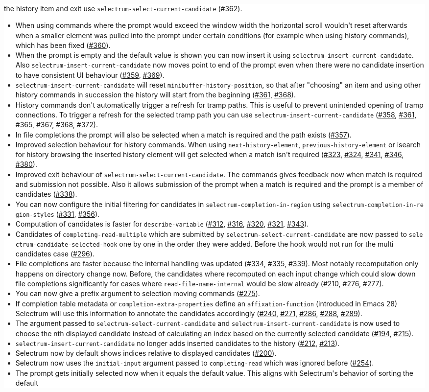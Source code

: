   the history item and exit use `selectrum-select-current-candidate`
  ([#362]).
* When using commands where the prompt would exceed the window width
  the horizontal scroll wouldn't reset afterwards when a smaller
  element was pulled into the prompt under certain conditions (for
  example when using history commands), which has been fixed ([#360]).
* When the prompt is empty and the default value is shown you can now
  insert it using `selectrum-insert-current-candidate`. Also
  `selectrum-insert-current-candidate` now moves point to end of the
  prompt even when there were no candidate insertion to have
  consistent UI behaviour ([#359], [#369]).
* `selectrum-insert-current-candidate` will reset
  `minibuffer-history-position`, so that after "choosing" an item and
  using other history commands in succession the history will start
  from the beginning ([#361], [#368]).
* History commands don't automatically trigger a refresh for tramp
  paths. This is useful to prevent unintended opening of tramp
  connections. To trigger a refresh for the selected tramp path you
  can use `selectrum-insert-current-candidate` ([#358], [#361],
  [#365], [#367], [#368], [#372]).
* In file completions the prompt will also be selected when a match is
  required and the path exists ([#357]).
* Improved selection behaviour for history commands. When using
  `next-history-element`, `previous-history-element` or isearch for
  history browsing the inserted history element will get selected when
  a match isn't required ([#323], [#324], [#341], [#346], [#380]).
* Improved exit behaviour of `selectrum-select-current-candidate`. The
  commands gives feedback now when match is required and submission
  not possible. Also it allows submission of the prompt when a match
  is required and the prompt is a member of candidates ([#338]).
* You can now configure the initial filtering for candidates in
  `selectrum-completion-in-region` using
  `selectrum-completion-in-region-styles` ([#331], [#356]).
* Computation of candidates is faster for `describe-variable` ([#312],
  [#316], [#320], [#321], [#343]).
* Candidates of `completing-read-multiple` which are submitted by
  `selectrum-select-current-candidate` are now passed to
  `selectrum-candidate-selected-hook` one by one in the order they
  were added. Before the hook would not run for the multi candidates
  case ([#296]).
* File completions are faster because the internal handling was
  updated ([#334], [#335], [#339]). Most notably recomputation only
  happens on directory change now. Before, the candidates where
  recomputed on each input change which could slow down file
  completions significantly for cases where `read-file-name-internal`
  would be slow already ([#210], [#276], [#277]).
* You can now give a prefix argument to selection moving commands
  ([#275]).
* If completion table metadata or `completion-extra-properties` define
  an `affixation-function` (introduced in Emacs 28) Selectrum will use
  this information to annotate the candidates accordingly ([#240],
  [#271], [#286], [#288], [#289]).
* The argument passed to `selectrum-select-current-candidate` and
  `selectrum-insert-current-candidate` is now used to choose the nth
  displayed candidate instead of calculating an index based on the
  currently selected candidate ([#194], [#215]).
* `selectrum-insert-current-candidate` no longer adds inserted
  candidates to the history ([#212], [#213]).
* Selectrum now by default shows indices relative to displayed
  candidates ([#200]).
* Selectrum now uses the `initial-input` argument passed to
  `completing-read` which was ignored before ([#254]).
* The prompt gets initially selected now when it equals the default
  value. This aligns with Selectrum's behavior of sorting the default

[#16]: https://github.com/raxod502/selectrum/issues/16
[#176]: https://github.com/raxod502/selectrum/issues/176
[#259]: https://github.com/raxod502/selectrum/issues/259
[#300]: https://github.com/raxod502/selectrum/pull/300
[#304]: https://github.com/raxod502/selectrum/issues/304
[#313]: https://github.com/raxod502/selectrum/issues/313
[#314]: https://github.com/raxod502/selectrum/issues/314
[#419]: https://github.com/raxod502/selectrum/issues/419
[#429]: https://github.com/raxod502/selectrum/issues/429
[#450]: https://github.com/raxod502/selectrum/issues/450
[#454]: https://github.com/raxod502/selectrum/issues/454
[#455]: https://github.com/raxod502/selectrum/pull/455
[#456]: https://github.com/raxod502/selectrum/pull/456
[#458]: https://github.com/raxod502/selectrum/pull/458
[#459]: https://github.com/raxod502/selectrum/issues/459
[#460]: https://github.com/raxod502/selectrum/pull/460
[#462]: https://github.com/raxod502/selectrum/pull/462
[#463]: https://github.com/raxod502/selectrum/pull/463
[#465]: https://github.com/raxod502/selectrum/pull/465
[#466]: https://github.com/raxod502/selectrum/pull/466
[#479]: https://github.com/raxod502/selectrum/pull/479
[#488]: https://github.com/raxod502/selectrum/pull/488
[#494]: https://github.com/raxod502/selectrum/pull/494
[#495]: https://github.com/raxod502/selectrum/pull/495
[#498]: https://github.com/raxod502/selectrum/issues/498
[#499]: https://github.com/raxod502/selectrum/pull/499
[#500]: https://github.com/raxod502/selectrum/pull/500
[#506]: https://github.com/raxod502/selectrum/pull/506
[#507]: https://github.com/raxod502/selectrum/pull/507
[#509]: https://github.com/raxod502/selectrum/issues/509
[#510]: https://github.com/raxod502/selectrum/pull/510
[#516]: https://github.com/raxod502/selectrum/pull/516
[#518]: https://github.com/raxod502/selectrum/pull/518
[#519]: https://github.com/raxod502/selectrum/pull/519
[#521]: https://github.com/raxod502/selectrum/pull/521
[#523]: https://github.com/raxod502/selectrum/pull/523
[#524]: https://github.com/raxod502/selectrum/pull/524
[#528]: https://github.com/raxod502/selectrum/issues/528
[#530]: https://github.com/raxod502/selectrum/pull/530
[#537]: https://github.com/raxod502/selectrum/pull/537
[#537]: https://github.com/raxod502/selectrum/pull/569
[#577]: https://github.com/raxod502/selectrum/issues/577
[#580]: https://github.com/raxod502/selectrum/pull/580
[#581]: https://github.com/raxod502/selectrum/pull/581
[#100]: https://github.com/raxod502/selectrum/issues/100
[#194]: https://github.com/raxod502/selectrum/issues/194
[#200]: https://github.com/raxod502/selectrum/pull/200
[#208]: https://github.com/raxod502/selectrum/pull/208
[#210]: https://github.com/raxod502/selectrum/issues/210
[#212]: https://github.com/raxod502/selectrum/issues/212
[#213]: https://github.com/raxod502/selectrum/pull/213
[#215]: https://github.com/raxod502/selectrum/pull/215
[#220]: https://github.com/raxod502/selectrum/pull/220
[#221]: https://github.com/raxod502/selectrum/pull/221
[#242]: https://github.com/raxod502/selectrum/pull/242
[#230]: https://github.com/raxod502/selectrum/pull/230
[#235]: https://github.com/raxod502/selectrum/issues/235
[#236]: https://github.com/raxod502/selectrum/issues/236
[#240]: https://github.com/raxod502/selectrum/issues/240
[#250]: https://github.com/raxod502/selectrum/pull/250
[#251]: https://github.com/raxod502/selectrum/pull/251
[#253]: https://github.com/raxod502/selectrum/pull/253
[#254]: https://github.com/raxod502/selectrum/pull/254
[#255]: https://github.com/raxod502/selectrum/issues/255
[#256]: https://github.com/raxod502/selectrum/pull/256
[#263]: https://github.com/raxod502/selectrum/pull/263
[#266]: https://github.com/raxod502/selectrum/pull/266
[#271]: https://github.com/raxod502/selectrum/pull/271
[#275]: https://github.com/raxod502/selectrum/pull/275
[#276]: https://github.com/raxod502/selectrum/issues/276
[#277]: https://github.com/raxod502/selectrum/pull/277
[#285]: https://github.com/raxod502/selectrum/issues/285
[#286]: https://github.com/raxod502/selectrum/issues/286
[#288]: https://github.com/raxod502/selectrum/pull/288
[#289]: https://github.com/raxod502/selectrum/pull/289
[#293]: https://github.com/raxod502/selectrum/pull/293
[#291]: https://github.com/raxod502/selectrum/issues/291
[#295]: https://github.com/raxod502/selectrum/pull/295
[#296]: https://github.com/raxod502/selectrum/pull/296
[#302]: https://github.com/raxod502/selectrum/pull/302
[#303]: https://github.com/raxod502/selectrum/issues/303
[#305]: https://github.com/raxod502/selectrum/pull/305
[#306]: https://github.com/raxod502/selectrum/issues/306
[#307]: https://github.com/raxod502/selectrum/pull/307
[#309]: https://github.com/raxod502/selectrum/pull/309
[#310]: https://github.com/raxod502/selectrum/issues/310
[#312]: https://github.com/raxod502/selectrum/issues/312
[#315]: https://github.com/raxod502/selectrum/issues/315
[#316]: https://github.com/raxod502/selectrum/pull/316
[#317]: https://github.com/raxod502/selectrum/pull/317
[#318]: https://github.com/raxod502/selectrum/pull/318
[#320]: https://github.com/raxod502/selectrum/issues/320
[#321]: https://github.com/raxod502/selectrum/pull/321
[#322]: https://github.com/raxod502/selectrum/issues/322
[#323]: https://github.com/raxod502/selectrum/issues/323
[#324]: https://github.com/raxod502/selectrum/pull/324
[#327]: https://github.com/raxod502/selectrum/pull/327
[#328]: https://github.com/raxod502/selectrum/pull/328
[#329]: https://github.com/raxod502/selectrum/pull/329
[#330]: https://github.com/raxod502/selectrum/pull/330
[#331]: https://github.com/raxod502/selectrum/pull/331
[#334]: https://github.com/raxod502/selectrum/issues/334
[#335]: https://github.com/raxod502/selectrum/pull/335
[#337]: https://github.com/raxod502/selectrum/pull/337
[#338]: https://github.com/raxod502/selectrum/pull/338
[#339]: https://github.com/raxod502/selectrum/pull/339
[#341]: https://github.com/raxod502/selectrum/pull/341
[#343]: https://github.com/raxod502/selectrum/pull/343
[#344]: https://github.com/raxod502/selectrum/issues/344
[#345]: https://github.com/raxod502/selectrum/pull/345
[#346]: https://github.com/raxod502/selectrum/pull/346
[#347]: https://github.com/raxod502/selectrum/pull/347
[#348]: https://github.com/raxod502/selectrum/pull/348
[#349]: https://github.com/raxod502/selectrum/pull/349
[#350]: https://github.com/raxod502/selectrum/issues/350
[#352]: https://github.com/raxod502/selectrum/pull/352
[#354]: https://github.com/raxod502/selectrum/pull/354
[#356]: https://github.com/raxod502/selectrum/pull/356
[#357]: https://github.com/raxod502/selectrum/pull/357
[#358]: https://github.com/raxod502/selectrum/pull/358
[#359]: https://github.com/raxod502/selectrum/pull/359
[#360]: https://github.com/raxod502/selectrum/pull/360
[#361]: https://github.com/raxod502/selectrum/pull/361
[#362]: https://github.com/raxod502/selectrum/pull/362
[#365]: https://github.com/raxod502/selectrum/pull/365
[#367]: https://github.com/raxod502/selectrum/pull/367
[#368]: https://github.com/raxod502/selectrum/pull/368
[#369]: https://github.com/raxod502/selectrum/pull/369
[#372]: https://github.com/raxod502/selectrum/pull/372
[#374]: https://github.com/raxod502/selectrum/pull/374
[#375]: https://github.com/raxod502/selectrum/pull/375
[#377]: https://github.com/raxod502/selectrum/pull/377
[#378]: https://github.com/raxod502/selectrum/pull/378
[#379]: https://github.com/raxod502/selectrum/pull/379
[#380]: https://github.com/raxod502/selectrum/pull/380
[#381]: https://github.com/raxod502/selectrum/pull/381
[#386]: https://github.com/raxod502/selectrum/pull/386
[#389]: https://github.com/raxod502/selectrum/pull/389
[#390]: https://github.com/raxod502/selectrum/pull/390
[#392]: https://github.com/raxod502/selectrum/issues/392
[#393]: https://github.com/raxod502/selectrum/pull/393
[#394]: https://github.com/raxod502/selectrum/pull/394
[#397]: https://github.com/raxod502/selectrum/pull/397
[#398]: https://github.com/raxod502/selectrum/pull/398
[#400]: https://github.com/raxod502/selectrum/issues/400
[#401]: https://github.com/raxod502/selectrum/pull/401
[#402]: https://github.com/raxod502/selectrum/pull/402
[#403]: https://github.com/raxod502/selectrum/pull/403
[#404]: https://github.com/raxod502/selectrum/pull/404
[#405]: https://github.com/raxod502/selectrum/pull/405
[#408]: https://github.com/raxod502/selectrum/pull/408
[#411]: https://github.com/raxod502/selectrum/issues/411
[#413]: https://github.com/raxod502/selectrum/pull/413
[#414]: https://github.com/raxod502/selectrum/pull/414
[#420]: https://github.com/raxod502/selectrum/issues/420
[#424]: https://github.com/raxod502/selectrum/issues/424
[#421]: https://github.com/raxod502/selectrum/pull/421
[#427]: https://github.com/raxod502/selectrum/issues/427
[#430]: https://github.com/raxod502/selectrum/pull/430
[#432]: https://github.com/raxod502/selectrum/pull/432
[#438]: https://github.com/raxod502/selectrum/issues/438
[#439]: https://github.com/raxod502/selectrum/pull/439
[#440]: https://github.com/raxod502/selectrum/pull/440
[#444]: https://github.com/raxod502/selectrum/pull/444
[#445]: https://github.com/raxod502/selectrum/pull/445
[#446]: https://github.com/raxod502/selectrum/pull/446
[#452]: https://github.com/raxod502/selectrum/pull/452
[#67]: https://github.com/raxod502/selectrum/issues/67
[#71]: https://github.com/raxod502/selectrum/issues/71
[#82]: https://github.com/raxod502/selectrum/issues/82
[#94]: https://github.com/raxod502/selectrum/issues/94
[#95]: https://github.com/raxod502/selectrum/pull/95
[#99]: https://github.com/raxod502/selectrum/issues/99
[#101]: https://github.com/raxod502/selectrum/pull/101
[#107]: https://github.com/raxod502/selectrum/issues/107
[#108]: https://github.com/raxod502/selectrum/pull/108
[#113]: https://github.com/raxod502/selectrum/issues/113
[#116]: https://github.com/raxod502/selectrum/issues/116
[#118]: https://github.com/raxod502/selectrum/pull/118
[#120]: https://github.com/raxod502/selectrum/issues/120
[#122]: https://github.com/raxod502/selectrum/pull/122
[#124]: https://github.com/raxod502/selectrum/issues/124
[#125]: https://github.com/raxod502/selectrum/pull/125
[#126]: https://github.com/raxod502/selectrum/issues/126
[#127]: https://github.com/raxod502/selectrum/pull/127
[#130]: https://github.com/raxod502/selectrum/issues/130
[#132]: https://github.com/raxod502/selectrum/pull/132
[#133]: https://github.com/raxod502/selectrum/pull/133
[#138]: https://github.com/raxod502/selectrum/pull/138
[#140]: https://github.com/raxod502/selectrum/pull/140
[#146]: https://github.com/raxod502/selectrum/issues/146
[#147]: https://github.com/raxod502/selectrum/pull/147
[#151]: https://github.com/raxod502/selectrum/issues/151
[#152]: https://github.com/raxod502/selectrum/pull/152
[#154]: https://github.com/raxod502/selectrum/pull/154
[#157]: https://github.com/raxod502/selectrum/issues/157
[#159]: https://github.com/raxod502/selectrum/issues/159
[#160]: https://github.com/raxod502/selectrum/pull/160
[#161]: https://github.com/raxod502/selectrum/pull/161
[#163]: https://github.com/raxod502/selectrum/pull/163
[#166]: https://github.com/raxod502/selectrum/pull/166
[#180]: https://github.com/raxod502/selectrum/issues/180
[#186]: https://github.com/raxod502/selectrum/pull/186
[#190]: https://github.com/raxod502/selectrum/pull/190
[#193]: https://github.com/raxod502/selectrum/pull/193
[#197]: https://github.com/raxod502/selectrum/pull/197
[#198]: https://github.com/raxod502/selectrum/pull/198
[#4]: https://github.com/raxod502/selectrum/issues/4
[#12]: https://github.com/raxod502/selectrum/issues/12
[#16]: https://github.com/raxod502/selectrum/issues/16
[#18]: https://github.com/raxod502/selectrum/issues/18
[#21]: https://github.com/raxod502/selectrum/issues/21
[#22]: https://github.com/raxod502/selectrum/issues/22
[#25]: https://github.com/raxod502/selectrum/pull/25
[#27]: https://github.com/raxod502/selectrum/pull/27
[#28]: https://github.com/raxod502/selectrum/issues/28
[#30]: https://github.com/raxod502/selectrum/issues/30
[#31]: https://github.com/raxod502/selectrum/issues/31
[#32]: https://github.com/raxod502/selectrum/issues/32
[#33]: https://github.com/raxod502/selectrum/pull/33
[#34]: https://github.com/raxod502/selectrum/pull/34
[#35]: https://github.com/raxod502/selectrum/issues/35
[#38]: https://github.com/raxod502/selectrum/pull/38
[#39]: https://github.com/raxod502/selectrum/issues/39
[#42]: https://github.com/raxod502/selectrum/issues/42
[#44]: https://github.com/raxod502/selectrum/pull/44
[#49]: https://github.com/raxod502/selectrum/issues/49
[#50]: https://github.com/raxod502/selectrum/pull/50
[#52]: https://github.com/raxod502/selectrum/issues/52
[#53]: https://github.com/raxod502/selectrum/issues/53
[#54]: https://github.com/raxod502/selectrum/pull/54
[#55]: https://github.com/raxod502/selectrum/issues/55
[#57]: https://github.com/raxod502/selectrum/pull/57
[#62]: https://github.com/raxod502/selectrum/pull/62
[#73]: https://github.com/raxod502/selectrum/pull/73
[#74]: https://github.com/raxod502/selectrum/pull/74
[#76]: https://github.com/raxod502/selectrum/pull/76
[#77]: https://github.com/raxod502/selectrum/pull/77
[#80]: https://github.com/raxod502/selectrum/issues/80
[#85]: https://github.com/raxod502/selectrum/pull/85
[#86]: https://github.com/raxod502/selectrum/pull/86
[#89]: https://github.com/raxod502/selectrum/pull/89
[#96]: https://github.com/raxod502/selectrum/pull/96
[raxod502/ctrlf#41]: https://github.com/raxod502/ctrlf/issues/41
[keep a changelog]: https://keepachangelog.com/en/1.0.0/